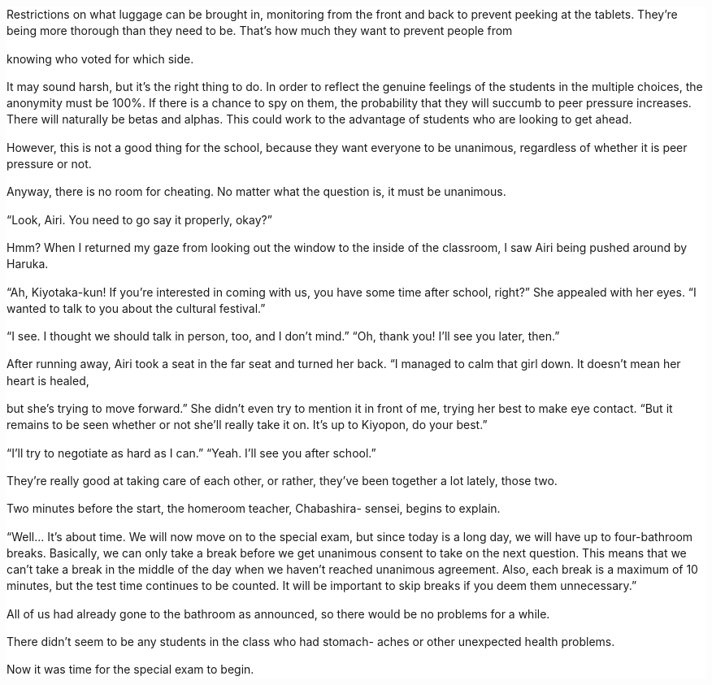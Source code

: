 Restrictions on what luggage can be brought in, monitoring from the front and back to prevent peeking at the tablets. They’re being more thorough than they need to be. That’s how much they want to prevent people from

knowing who voted for which side.

It may sound harsh, but it’s the right thing to do. In order to reflect the genuine feelings of the students in the multiple choices, the anonymity must be 100%. If there is a chance to spy on them, the probability that they will succumb to peer pressure increases. There will naturally be betas and alphas. This could work to the advantage of students who are looking to get ahead.

However, this is not a good thing for the school, because they want everyone to be unanimous, regardless of whether it is peer pressure or not.

Anyway, there is no room for cheating. No matter what the question is, it must be unanimous.

“Look, Airi. You need to go say it properly, okay?”

Hmm? When I returned my gaze from looking out the window to the inside of the classroom, I saw Airi being pushed around by Haruka.

“Ah, Kiyotaka-kun! If you’re interested in coming with us, you have some time after school, right?” She appealed with her eyes. “I wanted to talk to you about the cultural festival.”

“I see. I thought we should talk in person, too, and I don’t mind.” “Oh, thank you! I’ll see you later, then.”

After running away, Airi took a seat in the far seat and turned her back. “I managed to calm that girl down. It doesn’t mean her heart is healed,

but she’s trying to move forward.” She didn’t even try to mention it in front of me, trying her best to make eye contact. “But it remains to be seen whether or not she’ll really take it on. It’s up to Kiyopon, do your best.”

“I’ll try to negotiate as hard as I can.” “Yeah. I’ll see you after school.”

They’re really good at taking care of each other, or rather, they’ve been together a lot lately, those two.

Two minutes before the start, the homeroom teacher, Chabashira- sensei, begins to explain.

“Well... It’s about time. We will now move on to the special exam, but since today is a long day, we will have up to four-bathroom breaks. Basically, we can only take a break before we get unanimous consent to take on the next question. This means that we can’t take a break in the middle of the day when we haven’t reached unanimous agreement. Also, each break is a maximum of 10 minutes, but the test time continues to be counted. It will be important to skip breaks if you deem them unnecessary.”

All of us had already gone to the bathroom as announced, so there would be no problems for a while.

There didn’t seem to be any students in the class who had stomach- aches or other unexpected health problems.

Now it was time for the special exam to begin.

